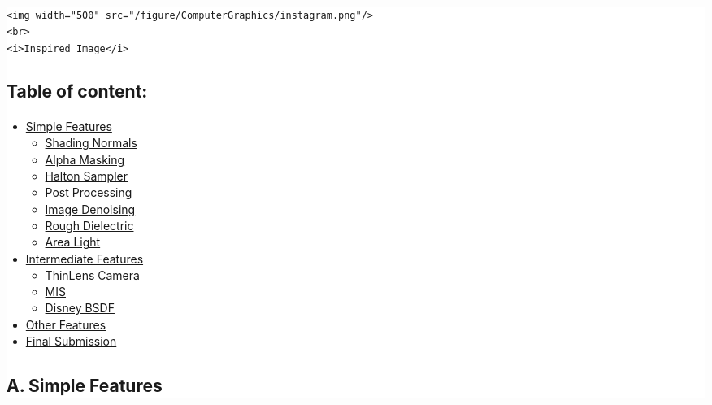    <img width="500" src="/figure/ComputerGraphics/instagram.png"/>
    <br>
    <i>Inspired Image</i>
  </span>
</p>

## **Table of content:**
 - [Simple Features](#A)
   - [Shading Normals](#A1)
   - [Alpha Masking](#A2)
   - [Halton Sampler](#A3)
   - [Post Processing](#A4)
   - [Image Denoising](#A5)
   - [Rough Dielectric](#A6)
   - [Area Light](#A7)
 - [Intermediate Features](#B)
   - [ThinLens Camera](#B1)
   - [MIS](#B2)
   - [Disney BSDF](#B3)
 - [Other Features](#C)
 - [Final Submission](#D)

<a id="A"></a>
## A. Simple Features
